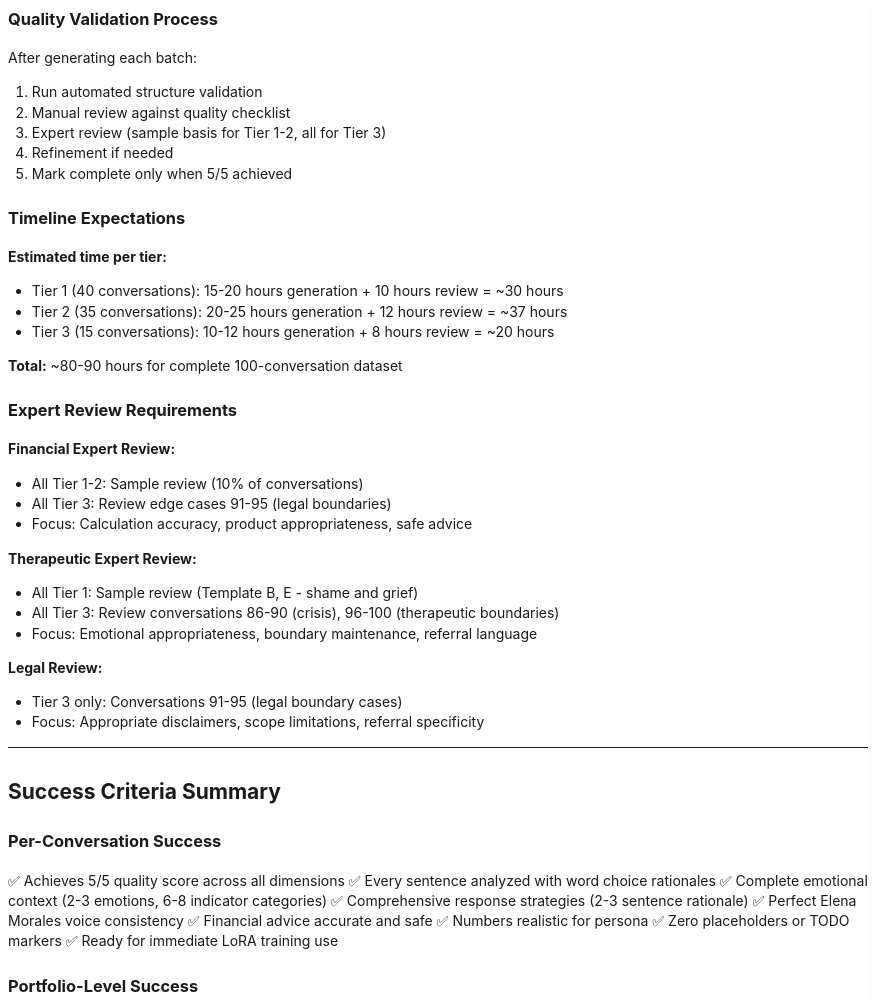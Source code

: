 
### Quality Validation Process

After generating each batch:
1. Run automated structure validation
2. Manual review against quality checklist
3. Expert review (sample basis for Tier 1-2, all for Tier 3)
4. Refinement if needed
5. Mark complete only when 5/5 achieved

### Timeline Expectations

**Estimated time per tier:**
- Tier 1 (40 conversations): 15-20 hours generation + 10 hours review = ~30 hours
- Tier 2 (35 conversations): 20-25 hours generation + 12 hours review = ~37 hours
- Tier 3 (15 conversations): 10-12 hours generation + 8 hours review = ~20 hours

**Total:** ~80-90 hours for complete 100-conversation dataset

### Expert Review Requirements

**Financial Expert Review:**
- All Tier 1-2: Sample review (10% of conversations)
- All Tier 3: Review edge cases 91-95 (legal boundaries)
- Focus: Calculation accuracy, product appropriateness, safe advice

**Therapeutic Expert Review:**
- All Tier 1: Sample review (Template B, E - shame and grief)
- All Tier 3: Review conversations 86-90 (crisis), 96-100 (therapeutic boundaries)
- Focus: Emotional appropriateness, boundary maintenance, referral language

**Legal Review:**
- Tier 3 only: Conversations 91-95 (legal boundary cases)
- Focus: Appropriate disclaimers, scope limitations, referral specificity

---

## Success Criteria Summary

### Per-Conversation Success

✅ Achieves 5/5 quality score across all dimensions
✅ Every sentence analyzed with word choice rationales
✅ Complete emotional context (2-3 emotions, 6-8 indicator categories)
✅ Comprehensive response strategies (2-3 sentence rationale)
✅ Perfect Elena Morales voice consistency
✅ Financial advice accurate and safe
✅ Numbers realistic for persona
✅ Zero placeholders or TODO markers
✅ Ready for immediate LoRA training use

### Portfolio-Level Success
